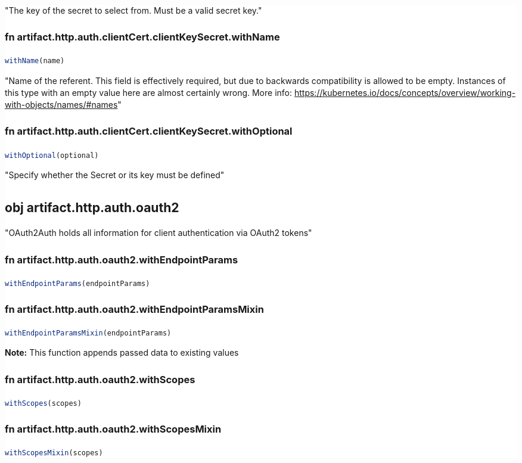 "The key of the secret to select from.  Must be a valid secret key."

### fn artifact.http.auth.clientCert.clientKeySecret.withName

```ts
withName(name)
```

"Name of the referent. This field is effectively required, but due to backwards compatibility is allowed to be empty. Instances of this type with an empty value here are almost certainly wrong. More info: https://kubernetes.io/docs/concepts/overview/working-with-objects/names/#names"

### fn artifact.http.auth.clientCert.clientKeySecret.withOptional

```ts
withOptional(optional)
```

"Specify whether the Secret or its key must be defined"

## obj artifact.http.auth.oauth2

"OAuth2Auth holds all information for client authentication via OAuth2 tokens"

### fn artifact.http.auth.oauth2.withEndpointParams

```ts
withEndpointParams(endpointParams)
```



### fn artifact.http.auth.oauth2.withEndpointParamsMixin

```ts
withEndpointParamsMixin(endpointParams)
```



**Note:** This function appends passed data to existing values

### fn artifact.http.auth.oauth2.withScopes

```ts
withScopes(scopes)
```



### fn artifact.http.auth.oauth2.withScopesMixin

```ts
withScopesMixin(scopes)
```

